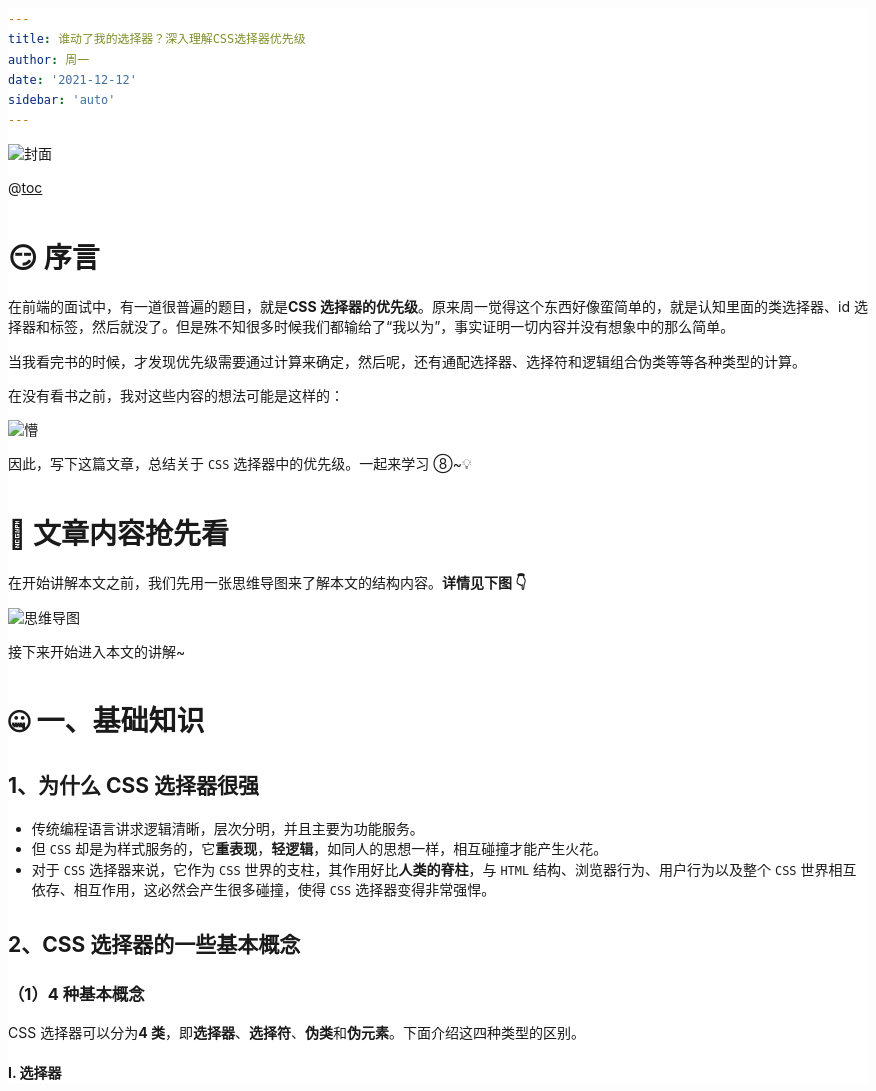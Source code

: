 ```yaml
---
title: 谁动了我的选择器？深入理解CSS选择器优先级
author: 周一
date: '2021-12-12'
sidebar: 'auto'
---
```


![封面](https://img-blog.csdnimg.cn/e8752f70446142c2895cd74d61a765b9.png?x-oss-process=image/watermark,type_ZmFuZ3poZW5naGVpdGk,shadow_10,text_aHR0cHM6Ly9ibG9nLmNzZG4ubmV0L3dlaXhpbl80NDgwMzc1Mw==,size_16,color_FFFFFF,t_70#pic_center)

@[toc](深入理解CSS选择器优先级)

# 😏 序言

在前端的面试中，有一道很普遍的题目，就是**CSS 选择器的优先级**。原来周一觉得这个东西好像蛮简单的，就是认知里面的类选择器、id 选择器和标签，然后就没了。但是殊不知很多时候我们都输给了“我以为”，事实证明一切内容并没有想象中的那么简单。

当我看完书的时候，才发现优先级需要通过计算来确定，然后呢，还有通配选择器、选择符和逻辑组合伪类等等各种类型的计算。

在没有看书之前，我对这些内容的想法可能是这样的：

![懵](https://img-blog.csdnimg.cn/807ee6b4703449c98cda5c97649a6de0.gif#pic_center)

因此，写下这篇文章，总结关于 `CSS` 选择器中的优先级。一起来学习 ⑧~💡

# 🧐 文章内容抢先看

在开始讲解本文之前，我们先用一张思维导图来了解本文的结构内容。**详情见下图 👇**

![思维导图](https://img-blog.csdnimg.cn/26ee96b4a3d148cb8ad42a349aed6195.png?x-oss-process=image/watermark,type_ZmFuZ3poZW5naGVpdGk,shadow_10,text_aHR0cHM6Ly9ibG9nLmNzZG4ubmV0L3dlaXhpbl80NDgwMzc1Mw==,size_16,color_FFFFFF,t_70#pic_center)

接下来开始进入本文的讲解~

# 🤐 一、基础知识

## 1、为什么 CSS 选择器很强

- 传统编程语言讲求逻辑清晰，层次分明，并且主要为功能服务。
- 但 `CSS` 却是为样式服务的，它**重表现**，**轻逻辑**，如同人的思想一样，相互碰撞才能产生火花。
- 对于 `CSS` 选择器来说，它作为 `CSS` 世界的支柱，其作用好比**人类的脊柱**，与 `HTML` 结构、浏览器行为、用户行为以及整个 `CSS` 世界相互依存、相互作用，这必然会产生很多碰撞，使得 `CSS` 选择器变得非常强悍。

## 2、CSS 选择器的一些基本概念

### （1）4 种基本概念

CSS 选择器可以分为**4 类**，即**选择器**、**选择符**、**伪类**和**伪元素**。下面介绍这四种类型的区别。

#### Ⅰ. 选择器

